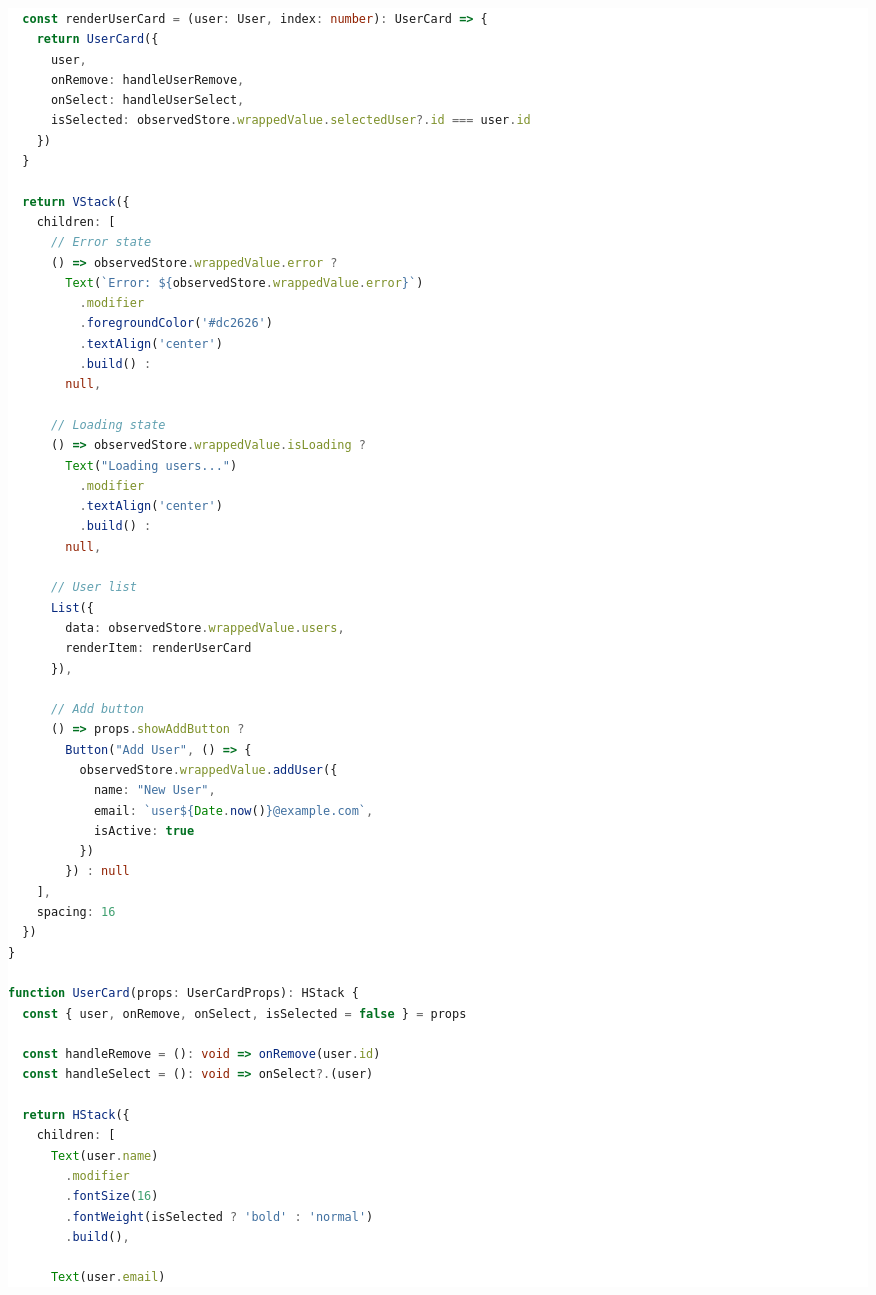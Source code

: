 ```typescript
  const renderUserCard = (user: User, index: number): UserCard => {
    return UserCard({ 
      user,
      onRemove: handleUserRemove,
      onSelect: handleUserSelect,
      isSelected: observedStore.wrappedValue.selectedUser?.id === user.id
    })
  }
  
  return VStack({
    children: [
      // Error state
      () => observedStore.wrappedValue.error ? 
        Text(`Error: ${observedStore.wrappedValue.error}`)
          .modifier
          .foregroundColor('#dc2626')
          .textAlign('center')
          .build() : 
        null,
        
      // Loading state
      () => observedStore.wrappedValue.isLoading ?
        Text("Loading users...")
          .modifier
          .textAlign('center')
          .build() :
        null,
      
      // User list
      List({
        data: observedStore.wrappedValue.users,
        renderItem: renderUserCard
      }),
      
      // Add button
      () => props.showAddButton ? 
        Button("Add User", () => {
          observedStore.wrappedValue.addUser({
            name: "New User",
            email: `user${Date.now()}@example.com`,
            isActive: true
          })
        }) : null
    ],
    spacing: 16
  })
}

function UserCard(props: UserCardProps): HStack {
  const { user, onRemove, onSelect, isSelected = false } = props
  
  const handleRemove = (): void => onRemove(user.id)
  const handleSelect = (): void => onSelect?.(user)
  
  return HStack({
    children: [
      Text(user.name)
        .modifier
        .fontSize(16)
        .fontWeight(isSelected ? 'bold' : 'normal')
        .build(),
        
      Text(user.email)
```
